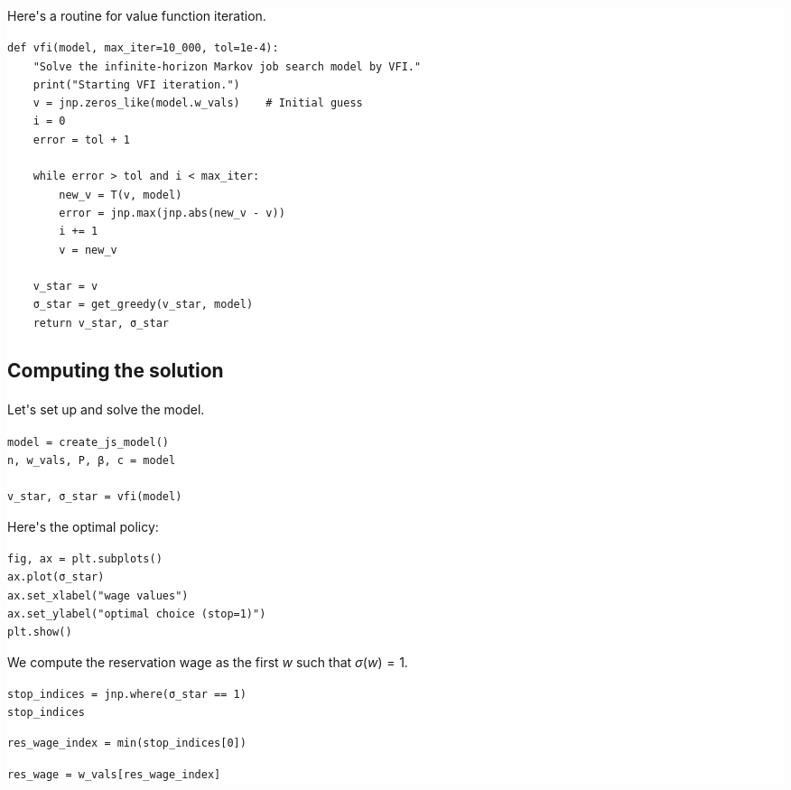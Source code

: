 Here's a routine for value function iteration.

```{code-cell} ipython3
def vfi(model, max_iter=10_000, tol=1e-4):
    "Solve the infinite-horizon Markov job search model by VFI."
    print("Starting VFI iteration.")
    v = jnp.zeros_like(model.w_vals)    # Initial guess
    i = 0
    error = tol + 1

    while error > tol and i < max_iter:
        new_v = T(v, model)
        error = jnp.max(jnp.abs(new_v - v))
        i += 1
        v = new_v

    v_star = v
    σ_star = get_greedy(v_star, model)
    return v_star, σ_star
```

## Computing the solution

Let's set up and solve the model.

```{code-cell} ipython3
model = create_js_model()
n, w_vals, P, β, c = model

v_star, σ_star = vfi(model)
```

Here's the optimal policy:

```{code-cell} ipython3
fig, ax = plt.subplots()
ax.plot(σ_star)
ax.set_xlabel("wage values")
ax.set_ylabel("optimal choice (stop=1)")
plt.show()
```

We compute the reservation wage as the first $w$ such that $\sigma(w)=1$.

```{code-cell} ipython3
stop_indices = jnp.where(σ_star == 1)
stop_indices
```

```{code-cell} ipython3
res_wage_index = min(stop_indices[0])
```

```{code-cell} ipython3
res_wage = w_vals[res_wage_index]
```

